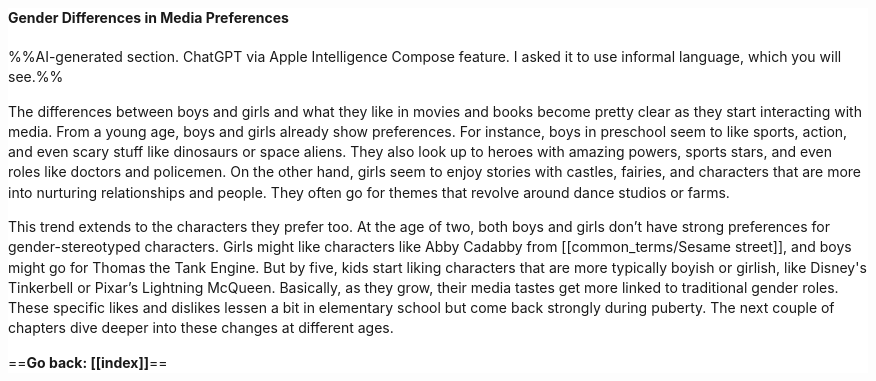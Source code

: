 #### Gender Differences in Media Preferences
%%AI-generated section. ChatGPT via Apple Intelligence Compose feature. I asked it to use informal language, which you will see.%%

The differences between boys and girls and what they like in movies and books become pretty clear as they start interacting with media. From a young age, boys and girls already show preferences. For instance, boys in preschool seem to like sports, action, and even scary stuff like dinosaurs or space aliens. They also look up to heroes with amazing powers, sports stars, and even roles like doctors and policemen. On the other hand, girls seem to enjoy stories with castles, fairies, and characters that are more into nurturing relationships and people. They often go for themes that revolve around dance studios or farms.

This trend extends to the characters they prefer too. At the age of two, both boys and girls don’t have strong preferences for gender-stereotyped characters. Girls might like characters like Abby Cadabby from [[common_terms/Sesame street]], and boys might go for Thomas the Tank Engine. But by five, kids start liking characters that are more typically boyish or girlish, like Disney's Tinkerbell or Pixar’s Lightning McQueen. Basically, as they grow, their media tastes get more linked to traditional gender roles. These specific likes and dislikes lessen a bit in elementary school but come back strongly during puberty. The next couple of chapters dive deeper into these changes at different ages.

==**Go back: [[index]]**==